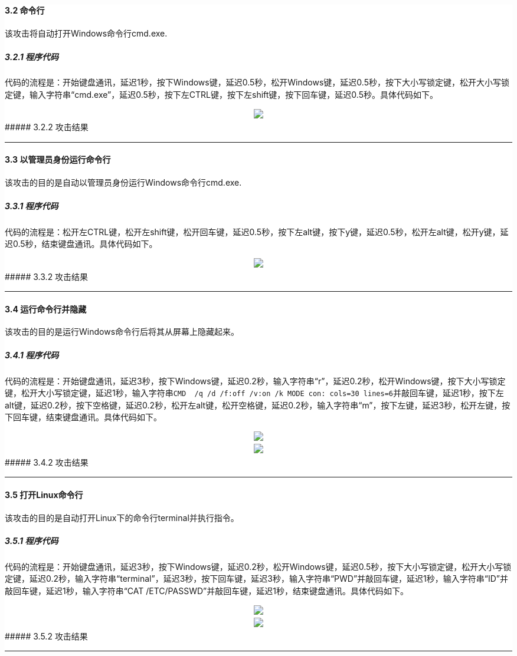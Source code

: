 #### 3.2 命令行
该攻击将自动打开Windows命令行cmd.exe.
##### 3.2.1 程序代码
代码的流程是：开始键盘通讯，延迟1秒，按下Windows键，延迟0.5秒，松开Windows键，延迟0.5秒，按下大小写锁定键，松开大小写锁定键，输入字符串“cmd.exe”，延迟0.5秒，按下左CTRL键，按下左shift键，按下回车键，延迟0.5秒。具体代码如下。
<div align="center">
	<img src="./badusb-image/b3.jpg" width="70%" ">
</div>
##### 3.2.2 攻击结果

---
#### 3.3 以管理员身份运行命令行
该攻击的目的是自动以管理员身份运行Windows命令行cmd.exe.
##### 3.3.1 程序代码
代码的流程是：松开左CTRL键，松开左shift键，松开回车键，延迟0.5秒，按下左alt键，按下y键，延迟0.5秒，松开左alt键，松开y键，延迟0.5秒，结束键盘通讯。具体代码如下。
<div align="center">
	<img src="./badusb-image/b4.jpg" width="70%" ">
</div>
##### 3.3.2 攻击结果

---
#### 3.4 运行命令行并隐藏
该攻击的目的是运行Windows命令行后将其从屏幕上隐藏起来。
##### 3.4.1 程序代码
代码的流程是：开始键盘通讯，延迟3秒，按下Windows键，延迟0.2秒，输入字符串“r”，延迟0.2秒，松开Windows键，按下大小写锁定键，松开大小写锁定键，延迟1秒，输入字符串`CMD  /q /d /f:off /v:on /k MODE con: cols=30 lines=6`并敲回车键，延迟1秒，按下左alt键，延迟0.2秒，按下空格键，延迟0.2秒，松开左alt键，松开空格键，延迟0.2秒，输入字符串“m”，按下左键，延迟3秒，松开左键，按下回车键，结束键盘通讯。具体代码如下。
<div align="center">
	<img src="./badusb-image/b5.jpg" width="70%" ">
</div>
<div align="center">
	<img src="./badusb-image/b6.jpg" width="70%" ">
</div>
##### 3.4.2 攻击结果

---
#### 3.5 打开Linux命令行
该攻击的目的是自动打开Linux下的命令行terminal并执行指令。
##### 3.5.1 程序代码
代码的流程是：开始键盘通讯，延迟3秒，按下Windows键，延迟0.2秒，松开Windows键，延迟0.5秒，按下大小写锁定键，松开大小写锁定键，延迟0.2秒，输入字符串“terminal”，延迟3秒，按下回车键，延迟3秒，输入字符串“PWD”并敲回车键，延迟1秒，输入字符串“ID”并敲回车键，延迟1秒，输入字符串“CAT /ETC/PASSWD”并敲回车键，延迟1秒，结束键盘通讯。具体代码如下。
<div align="center">
	<img src="./badusb-image/b7.jpg" width="70%" ">
</div>
<div align="center">
	<img src="./badusb-image/b8.jpg" width="70%" ">
</div>
##### 3.5.2 攻击结果

---